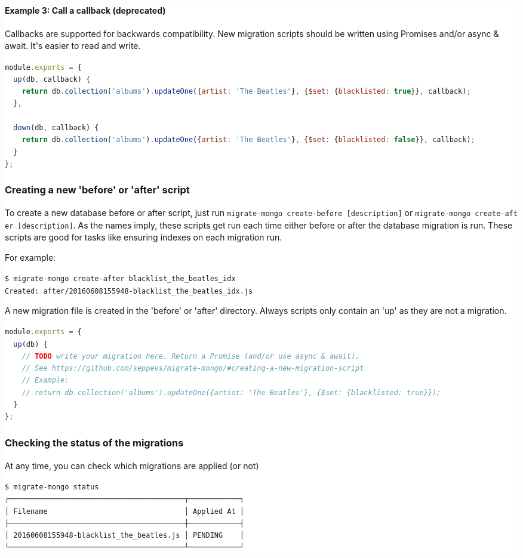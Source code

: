 #### Example 3: Call a callback (deprecated)
Callbacks are supported for backwards compatibility.
New migration scripts should be written using Promises and/or async & await. It's easier to read and write.

````javascript
module.exports = {
  up(db, callback) {
    return db.collection('albums').updateOne({artist: 'The Beatles'}, {$set: {blacklisted: true}}, callback);
  },

  down(db, callback) {
    return db.collection('albums').updateOne({artist: 'The Beatles'}, {$set: {blacklisted: false}}, callback);
  }
};
````

### Creating a new 'before' or 'after' script
To create a new database before or after script, just run ````migrate-mongo create-before [description]```` or
````migrate-mongo create-after [description]````. As the names imply, these scripts get 
run each time either before or after the database migration is run. 
These scripts are good for tasks like ensuring indexes on each migration run.

For example:
````bash
$ migrate-mongo create-after blacklist_the_beatles_idx
Created: after/20160608155948-blacklist_the_beatles_idx.js
````

A new migration file is created in the 'before' or 'after' directory.
Always scripts only contain an 'up' as they are not a migration.
````javascript
module.exports = {
  up(db) {
    // TODO write your migration here. Return a Promise (and/or use async & await).
    // See https://github.com/seppevs/migrate-mongo/#creating-a-new-migration-script
    // Example:
    // return db.collection('albums').updateOne({artist: 'The Beatles'}, {$set: {blacklisted: true}});
  }
};
````


### Checking the status of the migrations
At any time, you can check which migrations are applied (or not)

````bash
$ migrate-mongo status
┌─────────────────────────────────────────┬────────────┐
│ Filename                                │ Applied At │
├─────────────────────────────────────────┼────────────┤
│ 20160608155948-blacklist_the_beatles.js │ PENDING    │
└─────────────────────────────────────────┴────────────┘

````

